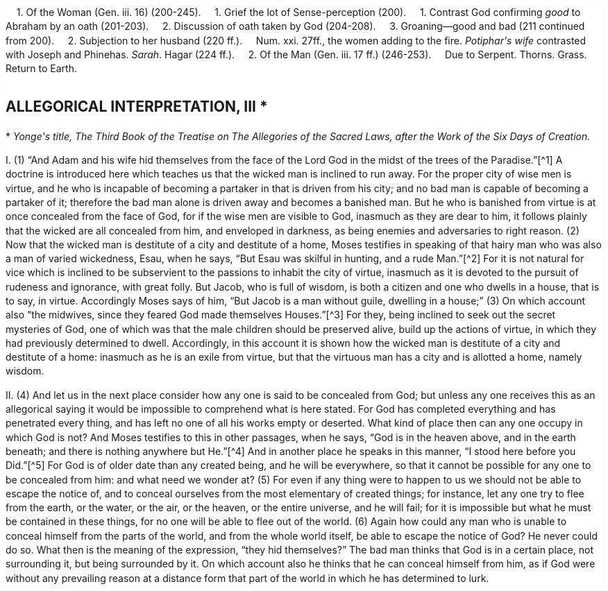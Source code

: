 &nbsp;&nbsp;&nbsp;&nbsp;1.  Of the Woman (Gen. iii. 16) (200-245).
&nbsp;&nbsp;&nbsp;&nbsp;1.  Grief the lot of Sense-perception <span id="v200">(200)</span>.
&nbsp;&nbsp;&nbsp;&nbsp;1.  Contrast God confirming _good_ to Abraham by an oath (201-203).
&nbsp;&nbsp;&nbsp;&nbsp;2.  Discussion of oath taken by God (204-208).
&nbsp;&nbsp;&nbsp;&nbsp;3.  Groaning—good and bad (211 continued from 200).
&nbsp;&nbsp;&nbsp;&nbsp;2.  Subjection to her husband (220 ff.).
&nbsp;&nbsp;&nbsp;&nbsp;Num. xxi. 27ff., the women adding to the fire. _Potiphar's wife_ contrasted with Joseph and Phinehas. _Sarah_. Hagar (224 ff.).
&nbsp;&nbsp;&nbsp;&nbsp;2.  Of the Man (Gen. iii. 17 ff.) (246-253).
&nbsp;&nbsp;&nbsp;&nbsp;Due to Serpent. Thorns. Grass. Return to Earth.


## ALLEGORICAL INTERPRETATION, III \*

\* _Yonge's title, The Third Book of the Treatise on The Allegories of the Sacred Laws, after the Work of the Six Days of Creation._

I. <span id="v1">(1)</span> “And Adam and his wife hid themselves from the face of the Lord God in the midst of the trees of the Paradise.”[^1] A doctrine is introduced here which teaches us that the wicked man is inclined to run away. For the proper city of wise men is virtue, and he who is incapable of becoming a partaker in that is driven from his city; and no bad man is capable of becoming a partaker of it; therefore the bad man alone is driven away and becomes a banished man. But he who is banished from virtue is at once concealed from the face of God, for if the wise men are visible to God, inasmuch as they are dear to him, it follows plainly that the wicked are all concealed from him, and enveloped in darkness, as being enemies and adversaries to right reason. <span id="v2">(2)</span> Now that the wicked man is destitute of a city and destitute of a home, Moses testifies in speaking of that hairy man who was also a man of varied wickedness, Esau, when he says, “But Esau was skilful in hunting, and a rude Man.”[^2] For it is not natural for vice which is inclined to be subservient to the passions to inhabit the city of virtue, inasmuch as it is devoted to the pursuit of rudeness and ignorance, with great folly. But Jacob, who is full of wisdom, is both a citizen and one who dwells in a house, that is to say, in virtue. Accordingly Moses says of him, “But Jacob is a man without guile, dwelling in a house;” <span id="v3">(3)</span> On which account also “the midwives, since they feared God made themselves Houses.”[^3] For they, being inclined to seek out the secret mysteries of God, one of which was that the male children should be preserved alive, build up the actions of virtue, in which they had previously determined to dwell. Accordingly, in this account it is shown how the wicked man is destitute of a city and destitute of a home: inasmuch as he is an exile from virtue, but that the virtuous man has a city and is allotted a home, namely wisdom.

II. <span id="v4">(4)</span> And let us in the next place consider how any one is said to be concealed from God; but unless any one receives this as an allegorical saying it would be impossible to comprehend what is here stated. For God has completed everything and has penetrated every thing, and has left no one of all his works empty or deserted. What kind of place then can any one occupy in which God is not? And Moses testifies to this in other passages, when he says, “God is in the heaven above, and in the earth beneath; and there is nothing anywhere but He.”[^4] And in another place he speaks in this manner, “I stood here before you Did.”[^5] For God is of older date than any created being, and he will be everywhere, so that it cannot be possible for any one to be concealed from him: and what need we wonder at? <span id="v5">(5)</span> For even if any thing were to happen to us we should not be able to escape the notice of, and to conceal ourselves from the most elementary of created things; for instance, let any one try to flee from the earth, or the water, or the air, or the heaven, or the entire universe, and he will fail; for it is impossible but what he must be contained in these things, for no one will be able to flee out of the world. <span id="v6">(6)</span> Again how could any man who is unable to conceal himself from the parts of the world, and from the whole world itself, be able to escape the notice of God? He never could do so. What then is the meaning of the expression, “they hid themselves?” The bad man thinks that God is in a certain place, not surrounding it, but being surrounded by it. On which account also he thinks that he can conceal himself from him, as if God were without any prevailing reason at a distance form that part of the world in which he has determined to lurk.
